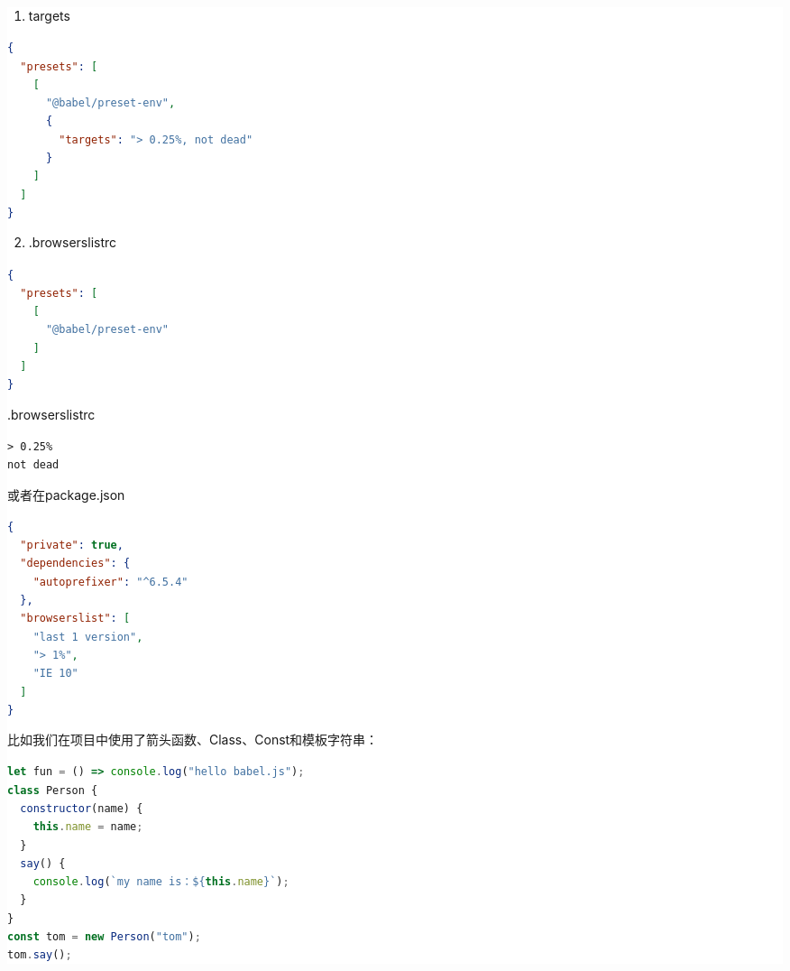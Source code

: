 1. targets
```json
{
  "presets": [
    [
      "@babel/preset-env",
      {
        "targets": "> 0.25%, not dead"
      }
    ]
  ]
}
```

2. .browserslistrc

```json
{
  "presets": [
    [
      "@babel/preset-env"
    ]
  ]
}
```
.browserslistrc
```
> 0.25%
not dead
```
或者在package.json
```json
{
  "private": true,
  "dependencies": {
    "autoprefixer": "^6.5.4"
  },
  "browserslist": [
    "last 1 version",
    "> 1%",
    "IE 10"
  ]
}
```

比如我们在项目中使用了箭头函数、Class、Const和模板字符串：

```js
let fun = () => console.log("hello babel.js");
class Person {
  constructor(name) {
    this.name = name;
  }
  say() {
    console.log(`my name is：${this.name}`);
  }
}
const tom = new Person("tom");
tom.say();
```
